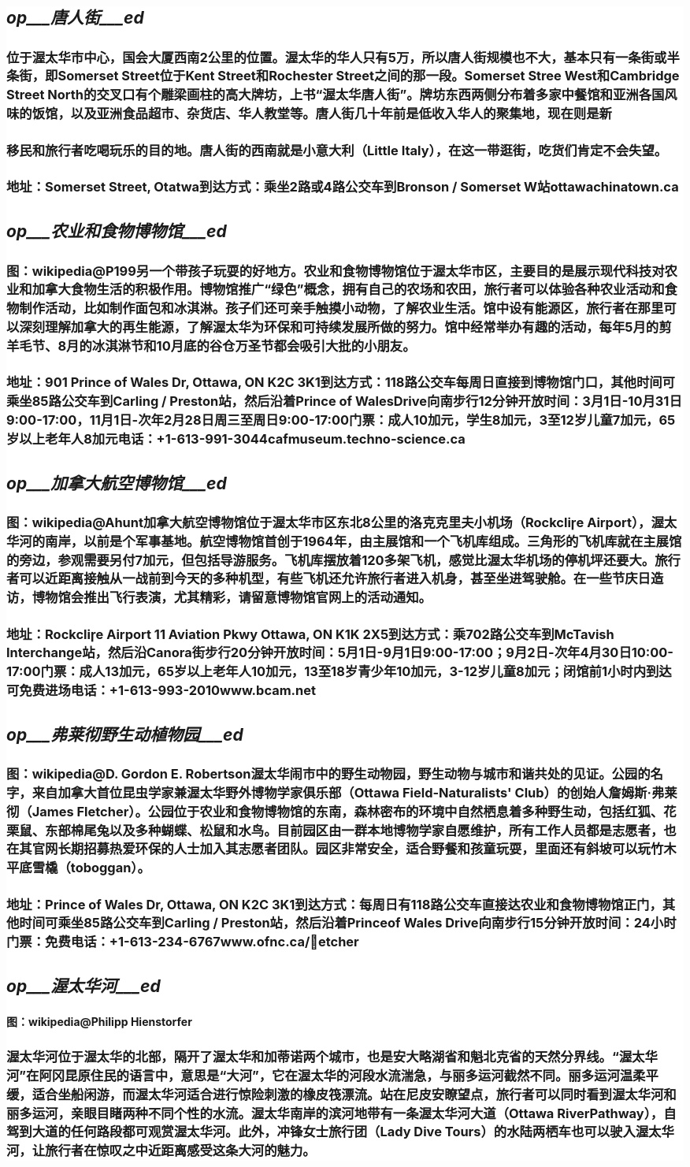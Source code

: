 ## ___op___唐人街___ed___
### 位于渥太华市中心，国会大厦西南2公里的位置。渥太华的华人只有5万，所以唐人街规模也不大，基本只有一条街或半条街，即Somerset Street位于Kent Street和Rochester Street之间的那一段。Somerset Stree West和Cambridge Street North的交叉口有个雕梁画柱的高大牌坊，上书“渥太华唐人街”。牌坊东西两侧分布着多家中餐馆和亚洲各国风味的饭馆，以及亚洲食品超市、杂货店、华人教堂等。唐人街几十年前是低收入华人的聚集地，现在则是新
### 移民和旅行者吃喝玩乐的目的地。唐人街的西南就是小意大利（Little Italy），在这一带逛街，吃货们肯定不会失望。
### 地址：Somerset Street, Otatwa到达方式：乘坐2路或4路公交车到Bronson / Somerset W站ottawachinatown.ca
## ___op___农业和食物博物馆___ed___
### 图：wikipedia@P199另一个带孩子玩耍的好地方。农业和食物博物馆位于渥太华市区，主要目的是展示现代科技对农业和加拿大食物生活的积极作用。博物馆推广“绿色”概念，拥有自己的农场和农田，旅行者可以体验各种农业活动和食物制作活动，比如制作面包和冰淇淋。孩子们还可亲手触摸小动物，了解农业生活。馆中设有能源区，旅行者在那里可以深刻理解加拿大的再生能源，了解渥太华为环保和可持续发展所做的努力。馆中经常举办有趣的活动，每年5月的剪羊毛节、8月的冰淇淋节和10月底的谷仓万圣节都会吸引大批的小朋友。
### 地址：901 Prince of Wales Dr, Ottawa, ON K2C 3K1到达方式：118路公交车每周日直接到博物馆门口，其他时间可乘坐85路公交车到Carling / Preston站，然后沿着Prince of WalesDrive向南步行12分钟开放时间：3月1日-10月31日9:00-17:00，11月1日-次年2月28日周三至周日9:00-17:00门票：成人10加元，学生8加元，3至12岁儿童7加元，65岁以上老年人8加元电话：+1-613-991-3044cafmuseum.techno-science.ca
## ___op___加拿大航空博物馆___ed___
### 图：wikipedia@Ahunt加拿大航空博物馆位于渥太华市区东北8公里的洛克克里夫小机场（Rockclie Airport），渥太华河的南岸，以前是个军事基地。航空博物馆首创于1964年，由主展馆和一个飞机库组成。三角形的飞机库就在主展馆的旁边，参观需要另付7加元，但包括导游服务。飞机库摆放着120多架飞机，感觉比渥太华机场的停机坪还要大。旅行者可以近距离接触从一战前到今天的多种机型，有些飞机还允许旅行者进入机身，甚至坐进驾驶舱。在一些节庆日造访，博物馆会推出飞行表演，尤其精彩，请留意博物馆官网上的活动通知。
### 地址：Rockclie Airport 11 Aviation Pkwy Ottawa, ON K1K 2X5到达方式：乘702路公交车到McTavish Interchange站，然后沿Canora街步行20分钟开放时间：5月1日-9月1日9:00-17:00；9月2日-次年4月30日10:00-17:00门票：成人13加元，65岁以上老年人10加元，13至18岁青少年10加元，3-12岁儿童8加元；闭馆前1小时内到达可免费进场电话：+1-613-993-2010www.bcam.net
## ___op___弗莱彻野生动植物园___ed___
### 图：wikipedia@D. Gordon E. Robertson渥太华闹市中的野生动物园，野生动物与城市和谐共处的见证。公园的名字，来自加拿大首位昆虫学家兼渥太华野外博物学家俱乐部（Ottawa Field-Naturalists&apos; Club）的创始人詹姆斯·弗莱彻（James Fletcher）。公园位于农业和食物博物馆的东南，森林密布的环境中自然栖息着多种野生动，包括红狐、花栗鼠、东部棉尾兔以及多种蝴蝶、松鼠和水鸟。目前园区由一群本地博物学家自愿维护，所有工作人员都是志愿者，也在其官网长期招募热爱环保的人士加入其志愿者团队。园区非常安全，适合野餐和孩童玩耍，里面还有斜坡可以玩竹木平底雪橇（toboggan）。
### 地址：Prince of Wales Dr, Ottawa, ON K2C 3K1到达方式：每周日有118路公交车直接达农业和食物博物馆正门，其他时间可乘坐85路公交车到Carling / Preston站，然后沿着Princeof Wales Drive向南步行15分钟开放时间：24小时门票：免费电话：+1-613-234-6767www.ofnc.ca/etcher
## ___op___渥太华河___ed___
#### 图：wikipedia@Philipp Hienstorfer
### 渥太华河位于渥太华的北部，隔开了渥太华和加蒂诺两个城市，也是安大略湖省和魁北克省的天然分界线。“渥太华河”在阿冈昆原住民的语言中，意思是“大河”，它在渥太华的河段水流湍急，与丽多运河截然不同。丽多运河温柔平缓，适合坐船闲游，而渥太华河适合进行惊险刺激的橡皮筏漂流。站在尼皮安瞭望点，旅行者可以同时看到渥太华河和丽多运河，亲眼目睹两种不同个性的水流。渥太华南岸的滨河地带有一条渥太华河大道（Ottawa RiverPathway），自驾到大道的任何路段都可观赏渥太华河。此外，冲锋女士旅行团（Lady Dive Tours）的水陆两栖车也可以驶入渥太华河，让旅行者在惊叹之中近距离感受这条大河的魅力。